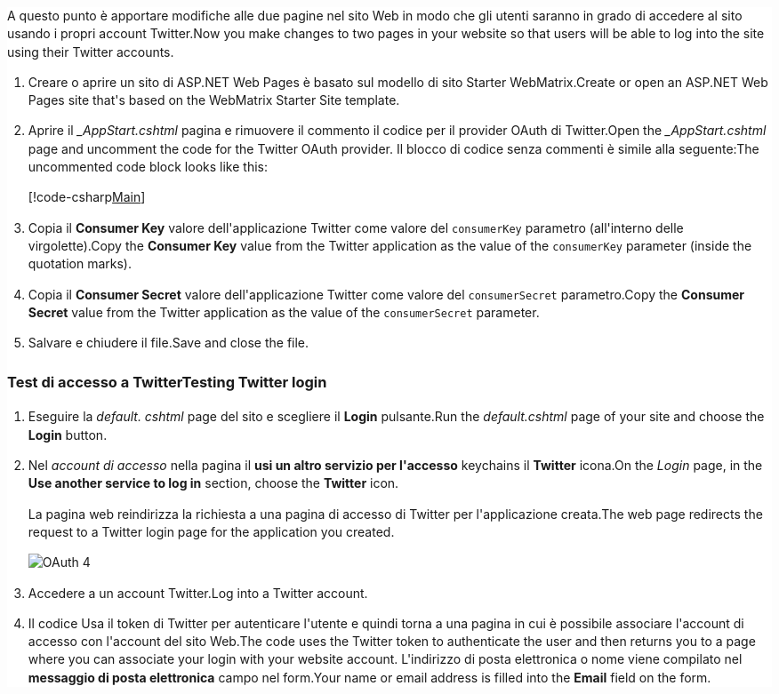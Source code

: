 <span data-ttu-id="897b5-199">A questo punto è apportare modifiche alle due pagine nel sito Web in modo che gli utenti saranno in grado di accedere al sito usando i propri account Twitter.</span><span class="sxs-lookup"><span data-stu-id="897b5-199">Now you make changes to two pages in your website so that users will be able to log into the site using their Twitter accounts.</span></span>

1. <span data-ttu-id="897b5-200">Creare o aprire un sito di ASP.NET Web Pages è basato sul modello di sito Starter WebMatrix.</span><span class="sxs-lookup"><span data-stu-id="897b5-200">Create or open an ASP.NET Web Pages site that's based on the WebMatrix Starter Site template.</span></span>
2. <span data-ttu-id="897b5-201">Aprire il  *\_AppStart.cshtml* pagina e rimuovere il commento il codice per il provider OAuth di Twitter.</span><span class="sxs-lookup"><span data-stu-id="897b5-201">Open the *\_AppStart.cshtml* page and uncomment the code for the Twitter OAuth provider.</span></span> <span data-ttu-id="897b5-202">Il blocco di codice senza commenti è simile alla seguente:</span><span class="sxs-lookup"><span data-stu-id="897b5-202">The uncommented code block looks like this:</span></span> 

    [!code-csharp[Main](enabling-login-from-external-sites-in-an-aspnet-web-pages-site/samples/sample3.cs)]
3. <span data-ttu-id="897b5-203">Copia il **Consumer Key** valore dell'applicazione Twitter come valore del `consumerKey` parametro (all'interno delle virgolette).</span><span class="sxs-lookup"><span data-stu-id="897b5-203">Copy the **Consumer Key** value from the Twitter application as the value of the `consumerKey` parameter (inside the quotation marks).</span></span>
4. <span data-ttu-id="897b5-204">Copia il **Consumer Secret** valore dell'applicazione Twitter come valore del `consumerSecret` parametro.</span><span class="sxs-lookup"><span data-stu-id="897b5-204">Copy the **Consumer Secret** value from the Twitter application as the value of the `consumerSecret` parameter.</span></span>
5. <span data-ttu-id="897b5-205">Salvare e chiudere il file.</span><span class="sxs-lookup"><span data-stu-id="897b5-205">Save and close the file.</span></span>

### <a name="testing-twitter-login"></a><span data-ttu-id="897b5-206">Test di accesso a Twitter</span><span class="sxs-lookup"><span data-stu-id="897b5-206">Testing Twitter login</span></span>

1. <span data-ttu-id="897b5-207">Eseguire la *default. cshtml* page del sito e scegliere il **Login** pulsante.</span><span class="sxs-lookup"><span data-stu-id="897b5-207">Run the *default.cshtml* page of your site and choose the **Login** button.</span></span>
2. <span data-ttu-id="897b5-208">Nel *account di accesso* nella pagina il **usi un altro servizio per l'accesso** keychains il **Twitter** icona.</span><span class="sxs-lookup"><span data-stu-id="897b5-208">On the *Login* page, in the **Use another service to log in** section, choose the **Twitter** icon.</span></span> 

    <span data-ttu-id="897b5-209">La pagina web reindirizza la richiesta a una pagina di accesso di Twitter per l'applicazione creata.</span><span class="sxs-lookup"><span data-stu-id="897b5-209">The web page redirects the request to a Twitter login page for the application you created.</span></span>

    ![OAuth 4](enabling-login-from-external-sites-in-an-aspnet-web-pages-site/_static/image6.png)
3. <span data-ttu-id="897b5-211">Accedere a un account Twitter.</span><span class="sxs-lookup"><span data-stu-id="897b5-211">Log into a Twitter account.</span></span>
4. <span data-ttu-id="897b5-212">Il codice Usa il token di Twitter per autenticare l'utente e quindi torna a una pagina in cui è possibile associare l'account di accesso con l'account del sito Web.</span><span class="sxs-lookup"><span data-stu-id="897b5-212">The code uses the Twitter token to authenticate the user and then returns you to a page where you can associate your login with your website account.</span></span> <span data-ttu-id="897b5-213">L'indirizzo di posta elettronica o nome viene compilato nel **messaggio di posta elettronica** campo nel form.</span><span class="sxs-lookup"><span data-stu-id="897b5-213">Your name or email address is filled into the **Email** field on the form.</span></span>
